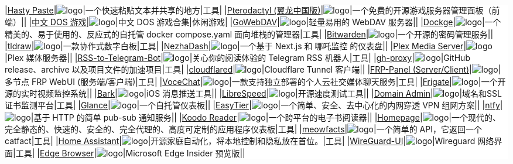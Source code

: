 |[Hasty Paste](https://enchantedcode.co.uk/hasty-paste/)|<img src="https://mirror.ghproxy.com/https://raw.githubusercontent.com/okxlin/appstore/localApps/apps/hasty-paste/logo.png" alt="logo" width="50px">|一个快速粘贴文本并共享的地方|工具|
|[Pterodactyl (翼龙中国版)](https://pterodactyl.top/)|<img src="https://mirror.ghproxy.com/https://raw.githubusercontent.com/okxlin/appstore/localApps/apps/pterodactyl-china/logo.png" alt="logo" width="50px">|一个免费的开源游戏服务器管理面板（前端）||
|[中文 DOS 游戏](https://dos.lol/)|<img src="https://mirror.ghproxy.com/https://raw.githubusercontent.com/okxlin/appstore/localApps/apps/dosgame/logo.png" alt="logo" width="50px">|中文 DOS 游戏合集|休闲游戏|
|[GoWebDAV](https://github.com/117503445/GoWebDAV)|<img src="https://mirror.ghproxy.com/https://raw.githubusercontent.com/okxlin/appstore/localApps/apps/gowebdav/logo.png" alt="logo" width="50px">|轻量易用的 WebDAV 服务器||
|[Dockge](https://dockge.kuma.pet)|<img src="https://mirror.ghproxy.com/https://raw.githubusercontent.com/okxlin/appstore/localApps/apps/dockge/logo.png" alt="logo" width="50px">|一个精美的、易于使用的、反应式的自托管 docker compose.yaml 面向堆栈的管理器|工具|
|[Bitwarden](https://bitwarden.com/)|<img src="https://mirror.ghproxy.com/https://raw.githubusercontent.com/okxlin/appstore/localApps/apps/bitwarden/logo.png" alt="logo" width="50px">|一个开源的密码管理服务||
|[tldraw](https://www.tldraw.com)|<img src="https://mirror.ghproxy.com/https://raw.githubusercontent.com/okxlin/appstore/localApps/apps/tldraw/logo.png" alt="logo" width="50px">|一款协作式数字白板|工具|
|[NezhaDash](https://nezha-cf.buycoffee.top)|<img src="https://mirror.ghproxy.com/https://raw.githubusercontent.com/okxlin/appstore/localApps/apps/nezha-dash/logo.png" alt="logo" width="50px">|一个基于 Next.js 和 哪吒监控 的仪表盘||
|[Plex Media Server](https://www.plex.tv)|<img src="https://mirror.ghproxy.com/https://raw.githubusercontent.com/okxlin/appstore/localApps/apps/plex/logo.png" alt="logo" width="50px">|Plex 媒体服务器||
|[RSS-to-Telegram-Bot](https://github.com/Rongronggg9/RSS-to-Telegram-Bot)|<img src="https://mirror.ghproxy.com/https://raw.githubusercontent.com/okxlin/appstore/localApps/apps/rss-to-telegram-bot/logo.png" alt="logo" width="50px">|关心你的阅读体验的 Telegram RSS 机器人|工具|
|[gh-proxy](https://github.com/hunshcn/gh-proxy)|<img src="https://mirror.ghproxy.com/https://raw.githubusercontent.com/okxlin/appstore/localApps/apps/gh-proxy/logo.png" alt="logo" width="50px">|GitHub release、archive 以及项目文件的加速项目|工具|
|[cloudflared](https://developers.cloudflare.com/cloudflare-one/connections/connect-apps/install-and-setup/)|<img src="https://mirror.ghproxy.com/https://raw.githubusercontent.com/okxlin/appstore/localApps/apps/cloudflared/logo.png" alt="logo" width="50px">|Cloudflare Tunnel 客户端||
|[FRP-Panel (Server/Client)](https://github.com/VaalaCat/frp-panel)|<img src="https://mirror.ghproxy.com/https://raw.githubusercontent.com/okxlin/appstore/localApps/apps/frp-panel/logo.png" alt="logo" width="50px">|多节点 FRP WebUI (服务端/客户端)|工具|
|[VoceChat](https://voce.chat)|<img src="https://mirror.ghproxy.com/https://raw.githubusercontent.com/okxlin/appstore/localApps/apps/vocechat/logo.png" alt="logo" width="50px">|一款支持独立部署的个人云社交媒体聊天服务|工具|
|[Frigate](https://frigate.video)|<img src="https://mirror.ghproxy.com/https://raw.githubusercontent.com/okxlin/appstore/localApps/apps/frigate/logo.png" alt="logo" width="50px">|一个开源的实时视频监控系统||
|[Bark](https://bark.day.app)|<img src="https://mirror.ghproxy.com/https://raw.githubusercontent.com/okxlin/appstore/localApps/apps/bark/logo.png" alt="logo" width="50px">|iOS 消息推送工具||
|[LibreSpeed](https://librespeed.org/)|<img src="https://mirror.ghproxy.com/https://raw.githubusercontent.com/okxlin/appstore/localApps/apps/librespeed/logo.png" alt="logo" width="50px">|开源速度测试工具||
|[Domain Admin](https://github.com/mouday/domain-admin)|<img src="https://mirror.ghproxy.com/https://raw.githubusercontent.com/okxlin/appstore/localApps/apps/domain-admin/logo.png" alt="logo" width="50px">|域名和SSL证书监测平台|工具|
|[Glance](https://github.com/glanceapp/glance)|<img src="https://mirror.ghproxy.com/https://raw.githubusercontent.com/okxlin/appstore/localApps/apps/glance/logo.png" alt="logo" width="50px">|一个自托管仪表板||
|[EasyTier](https://www.easytier.top)|<img src="https://mirror.ghproxy.com/https://raw.githubusercontent.com/okxlin/appstore/localApps/apps/easytier/logo.png" alt="logo" width="50px">|一个简单、安全、去中心化的内网穿透 VPN 组网方案||
|[ntfy](https://ntfy.sh/)|<img src="https://mirror.ghproxy.com/https://raw.githubusercontent.com/okxlin/appstore/localApps/apps/ntfy/logo.png" alt="logo" width="50px">|基于 HTTP 的简单 pub-sub 通知服务||
|[Koodo Reader](https://koodo.960960.xyz)|<img src="https://mirror.ghproxy.com/https://raw.githubusercontent.com/okxlin/appstore/localApps/apps/koodo-reader/logo.png" alt="logo" width="50px">|一个跨平台的电子书阅读器||
|[Homepage](https://gethomepage.dev)|<img src="https://mirror.ghproxy.com/https://raw.githubusercontent.com/okxlin/appstore/localApps/apps/homepage/logo.png" alt="logo" width="50px">|一个现代的、完全静态的、快速的、安全的、完全代理的、高度可定制的应用程序仪表板|工具|
|[meowfacts](https://github.com/wh-iterabb-it/meowfacts)|<img src="https://mirror.ghproxy.com/https://raw.githubusercontent.com/okxlin/appstore/localApps/apps/meowfacts/logo.png" alt="logo" width="50px">|一个简单的 API，它返回一个 catfact|工具|
|[Home Assistant](https://www.home-assistant.io/)|<img src="https://mirror.ghproxy.com/https://raw.githubusercontent.com/okxlin/appstore/localApps/apps/home-assistant/logo.png" alt="logo" width="50px">|开源家庭自动化，将本地控制和隐私放在首位。|工具|
|[WireGuard-UI](https://www.wireguard.com/)|<img src="https://mirror.ghproxy.com/https://raw.githubusercontent.com/okxlin/appstore/localApps/apps/wireguard-ui/logo.png" alt="logo" width="50px">|Wireguard 网络界面|工具|
|[Edge Browser](https://www.microsoft.com/zh-cn/edge)|<img src="https://mirror.ghproxy.com/https://raw.githubusercontent.com/okxlin/appstore/localApps/apps/edge-browser/logo.png" alt="logo" width="50px">|Microsoft Edge Insider 预览版||
